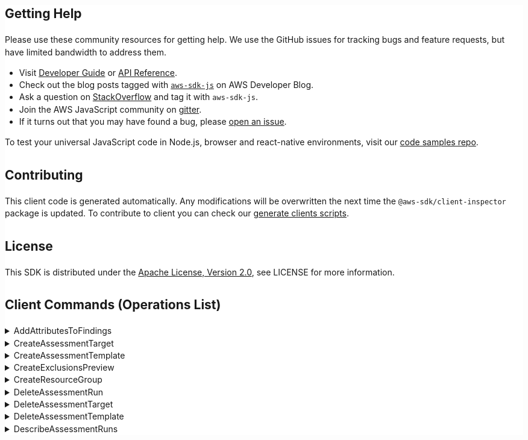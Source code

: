 
## Getting Help

Please use these community resources for getting help.
We use the GitHub issues for tracking bugs and feature requests, but have limited bandwidth to address them.

- Visit [Developer Guide](https://docs.aws.amazon.com/sdk-for-javascript/v3/developer-guide/welcome.html)
  or [API Reference](https://docs.aws.amazon.com/AWSJavaScriptSDK/v3/latest/index.html).
- Check out the blog posts tagged with [`aws-sdk-js`](https://aws.amazon.com/blogs/developer/tag/aws-sdk-js/)
  on AWS Developer Blog.
- Ask a question on [StackOverflow](https://stackoverflow.com/questions/tagged/aws-sdk-js) and tag it with `aws-sdk-js`.
- Join the AWS JavaScript community on [gitter](https://gitter.im/aws/aws-sdk-js-v3).
- If it turns out that you may have found a bug, please [open an issue](https://github.com/aws/aws-sdk-js-v3/issues/new/choose).

To test your universal JavaScript code in Node.js, browser and react-native environments,
visit our [code samples repo](https://github.com/aws-samples/aws-sdk-js-tests).

## Contributing

This client code is generated automatically. Any modifications will be overwritten the next time the `@aws-sdk/client-inspector` package is updated.
To contribute to client you can check our [generate clients scripts](https://github.com/aws/aws-sdk-js-v3/tree/main/scripts/generate-clients).

## License

This SDK is distributed under the
[Apache License, Version 2.0](http://www.apache.org/licenses/LICENSE-2.0),
see LICENSE for more information.

## Client Commands (Operations List)

<details><summary>
AddAttributesToFindings
</summary></details>
<details><summary>
CreateAssessmentTarget
</summary></details>
<details><summary>
CreateAssessmentTemplate
</summary></details>
<details><summary>
CreateExclusionsPreview
</summary></details>
<details><summary>
CreateResourceGroup
</summary></details>
<details><summary>
DeleteAssessmentRun
</summary></details>
<details><summary>
DeleteAssessmentTarget
</summary></details>
<details><summary>
DeleteAssessmentTemplate
</summary></details>
<details><summary>
DescribeAssessmentRuns
</summary></details>